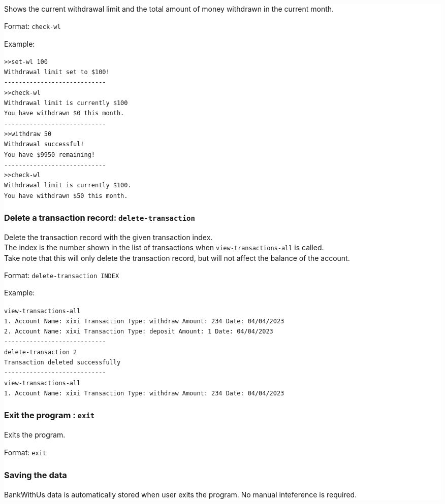 Shows the current withdrawal limit and the total amount of money withdrawn in the current month.

Format: `check-wl`

Example:
```
>>set-wl 100
Withdrawal limit set to $100!
----------------------------
>>check-wl
Withdrawal limit is currently $100
You have withdrawn $0 this month.
----------------------------
>>withdraw 50
Withdrawal successful!
You have $9950 remaining!
----------------------------
>>check-wl
Withdrawal limit is currently $100.
You have withdrawn $50 this month.
```

### Delete a transaction record: `delete-transaction`

Delete the transaction record with the given transaction index. <br />
The index is the number shown in the list of transactions when `view-transactions-all` is called. <br />
Take note that this will only delete the transaction record, but will not affect the balance of the account.

Format: `delete-transaction INDEX`

Example:
```
view-transactions-all
1. Account Name: xixi Transaction Type: withdraw Amount: 234 Date: 04/04/2023
2. Account Name: xixi Transaction Type: deposit Amount: 1 Date: 04/04/2023
----------------------------
delete-transaction 2
Transaction deleted successfully
----------------------------
view-transactions-all
1. Account Name: xixi Transaction Type: withdraw Amount: 234 Date: 04/04/2023
```

### Exit the program : `exit`

Exits the program.

Format: `exit`

### Saving the data

BankWithUs data is automatically stored when user exits the program. No manual inteference is required.
